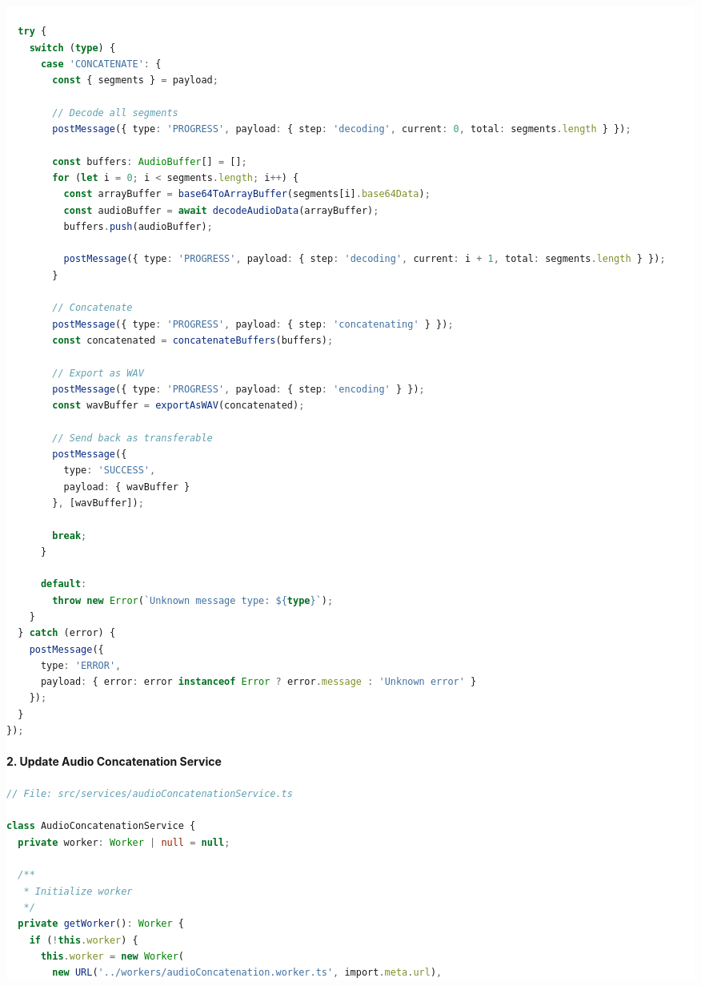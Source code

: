 ```typescript

  try {
    switch (type) {
      case 'CONCATENATE': {
        const { segments } = payload;

        // Decode all segments
        postMessage({ type: 'PROGRESS', payload: { step: 'decoding', current: 0, total: segments.length } });

        const buffers: AudioBuffer[] = [];
        for (let i = 0; i < segments.length; i++) {
          const arrayBuffer = base64ToArrayBuffer(segments[i].base64Data);
          const audioBuffer = await decodeAudioData(arrayBuffer);
          buffers.push(audioBuffer);

          postMessage({ type: 'PROGRESS', payload: { step: 'decoding', current: i + 1, total: segments.length } });
        }

        // Concatenate
        postMessage({ type: 'PROGRESS', payload: { step: 'concatenating' } });
        const concatenated = concatenateBuffers(buffers);

        // Export as WAV
        postMessage({ type: 'PROGRESS', payload: { step: 'encoding' } });
        const wavBuffer = exportAsWAV(concatenated);

        // Send back as transferable
        postMessage({
          type: 'SUCCESS',
          payload: { wavBuffer }
        }, [wavBuffer]);

        break;
      }

      default:
        throw new Error(`Unknown message type: ${type}`);
    }
  } catch (error) {
    postMessage({
      type: 'ERROR',
      payload: { error: error instanceof Error ? error.message : 'Unknown error' }
    });
  }
});
```

#### 2. Update Audio Concatenation Service
```typescript
// File: src/services/audioConcatenationService.ts

class AudioConcatenationService {
  private worker: Worker | null = null;

  /**
   * Initialize worker
   */
  private getWorker(): Worker {
    if (!this.worker) {
      this.worker = new Worker(
        new URL('../workers/audioConcatenation.worker.ts', import.meta.url),
```